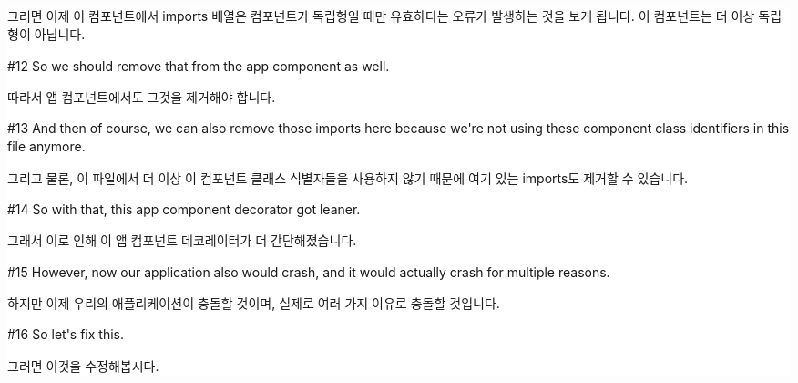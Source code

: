 그러면
이제 이 컴포넌트에서
imports 배열은
컴포넌트가 독립형일 때만
유효하다는 오류가
발생하는 것을 보게 됩니다.
이 컴포넌트는
더 이상 독립형이 아닙니다.

#12
So we should remove that
from the app component as well.

따라서 앱 컴포넌트에서도
그것을 제거해야 합니다.

#13
And then of course,
we can also remove those imports here
because we're not using
these component class identifiers
in this file anymore.

그리고 물론,
이 파일에서 더 이상
이 컴포넌트 클래스 식별자들을
사용하지 않기 때문에
여기 있는 imports도
제거할 수 있습니다.

#14
So with that,
this app component decorator
got leaner.

그래서 이로 인해
이 앱 컴포넌트 데코레이터가
더 간단해졌습니다.

#15
However,
now our application
also would crash,
and it would actually crash
for multiple reasons.

하지만
이제 우리의 애플리케이션이
충돌할 것이며,
실제로 여러 가지 이유로
충돌할 것입니다.

#16
So let's fix this.

그러면 이것을
수정해봅시다.
